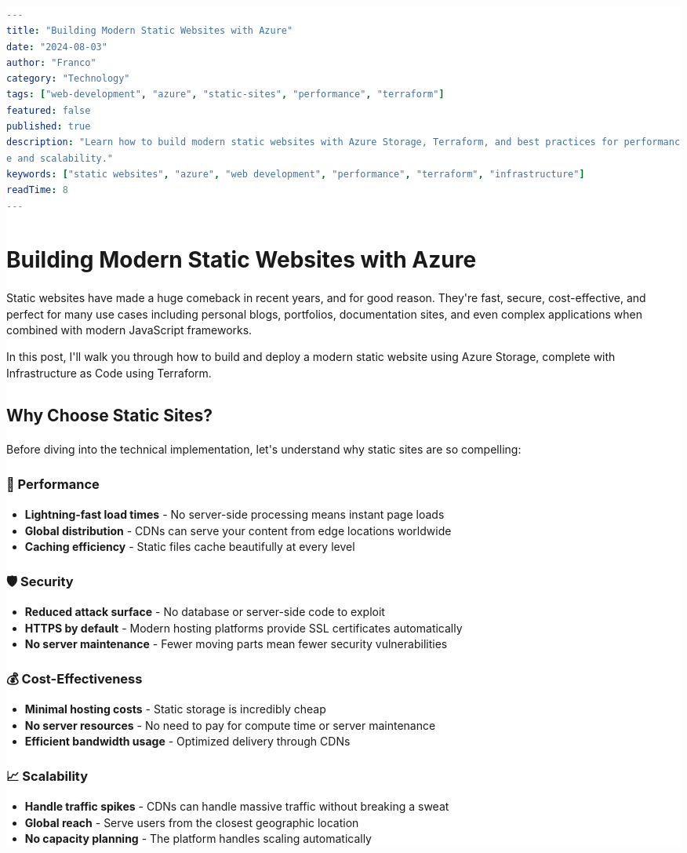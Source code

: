 ```yaml
---
title: "Building Modern Static Websites with Azure"
date: "2024-08-03"
author: "Franco"
category: "Technology"
tags: ["web-development", "azure", "static-sites", "performance", "terraform"]
featured: false
published: true
description: "Learn how to build modern static websites with Azure Storage, Terraform, and best practices for performance and scalability."
keywords: ["static websites", "azure", "web development", "performance", "terraform", "infrastructure"]
readTime: 8
---
```


# Building Modern Static Websites with Azure

Static websites have made a huge comeback in recent years, and for good reason. They're fast, secure, cost-effective, and perfect for many use cases including personal blogs, portfolios, documentation sites, and even complex applications when combined with modern JavaScript frameworks.

In this post, I'll walk you through how to build and deploy a modern static website using Azure Storage, complete with Infrastructure as Code using Terraform.

## Why Choose Static Sites?

Before diving into the technical implementation, let's understand why static sites are so compelling:

### 🚀 Performance
- **Lightning-fast load times** - No server-side processing means instant page loads
- **Global distribution** - CDNs can serve your content from edge locations worldwide
- **Caching efficiency** - Static files cache beautifully at every level

### 🛡️ Security
- **Reduced attack surface** - No database or server-side code to exploit
- **HTTPS by default** - Modern hosting platforms provide SSL certificates automatically
- **No server maintenance** - Fewer moving parts mean fewer security vulnerabilities

### 💰 Cost-Effectiveness
- **Minimal hosting costs** - Static storage is incredibly cheap
- **No server resources** - No need to pay for compute time or server maintenance
- **Efficient bandwidth usage** - Optimized delivery through CDNs

### 📈 Scalability
- **Handle traffic spikes** - CDNs can handle massive traffic without breaking a sweat
- **Global reach** - Serve users from the closest geographic location
- **No capacity planning** - The platform handles scaling automatically
